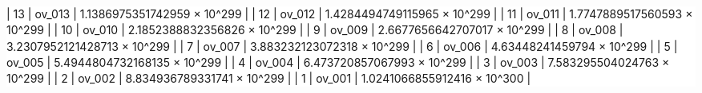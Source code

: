 | 13 | ov_013 | 1.1386975351742959 × 10^299 |
| 12 | ov_012 | 1.4284494749115965 × 10^299 |
| 11 | ov_011 | 1.7747889517560593 × 10^299 |
| 10 | ov_010 | 2.1852388832356826 × 10^299 |
| 9 | ov_009 | 2.6677656642707017 × 10^299 |
| 8 | ov_008 | 3.2307952121428713 × 10^299 |
| 7 | ov_007 | 3.883232123072318 × 10^299 |
| 6 | ov_006 | 4.63448241459794 × 10^299 |
| 5 | ov_005 | 5.4944804732168135 × 10^299 |
| 4 | ov_004 | 6.473720857067993 × 10^299 |
| 3 | ov_003 | 7.583295504024763 × 10^299 |
| 2 | ov_002 | 8.834936789331741 × 10^299 |
| 1 | ov_001 | 1.0241066855912416 × 10^300 |

